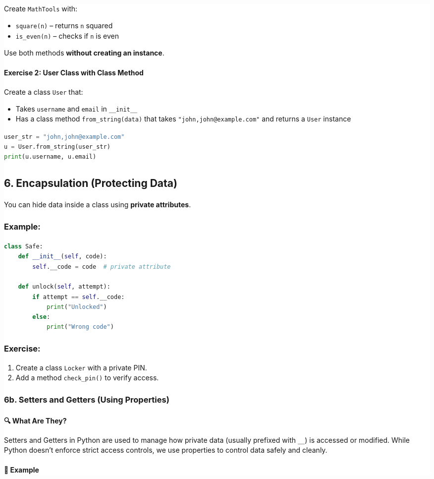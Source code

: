 Create `MathTools` with:

* `square(n)` – returns `n` squared
* `is_even(n)` – checks if `n` is even

Use both methods **without creating an instance**.

#### Exercise 2: User Class with Class Method

Create a class `User` that:

* Takes `username` and `email` in `__init__`
* Has a class method `from_string(data)` that takes `"john,john@example.com"` and returns a `User` instance

```python
user_str = "john,john@example.com"
u = User.from_string(user_str)
print(u.username, u.email)
```

## 6. Encapsulation (Protecting Data)

You can hide data inside a class using **private attributes**.

### Example:

```python
class Safe:
    def __init__(self, code):
        self.__code = code  # private attribute

    def unlock(self, attempt):
        if attempt == self.__code:
            print("Unlocked")
        else:
            print("Wrong code")
```

### Exercise:

1. Create a class `Locker` with a private PIN.
2. Add a method `check_pin()` to verify access.



### 6b. Setters and Getters (Using Properties)

#### 🔍 What Are They?

Setters and Getters in Python are used to manage how private data (usually prefixed with `__`) is accessed or modified. While Python doesn’t enforce strict access controls, we use properties to control data safely and cleanly.

#### 📌 Example
